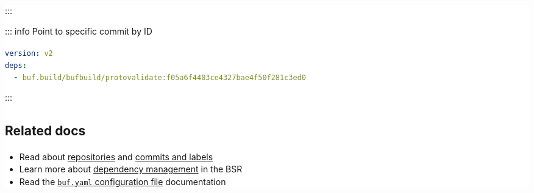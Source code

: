 :::

::: info Point to specific commit by ID

```yaml
version: v2
deps:
  - buf.build/bufbuild/protovalidate:f05a6f4403ce4327bae4f50f281c3ed0
```

:::

## Related docs

- Read about [repositories](../../bsr/repositories/) and [commits and labels](../../bsr/commits-labels/)
- Learn more about [dependency management](../../bsr/module/dependency-management/) in the BSR
- Read the [`buf.yaml` configuration file](../../configuration/v2/buf-yaml/) documentation
